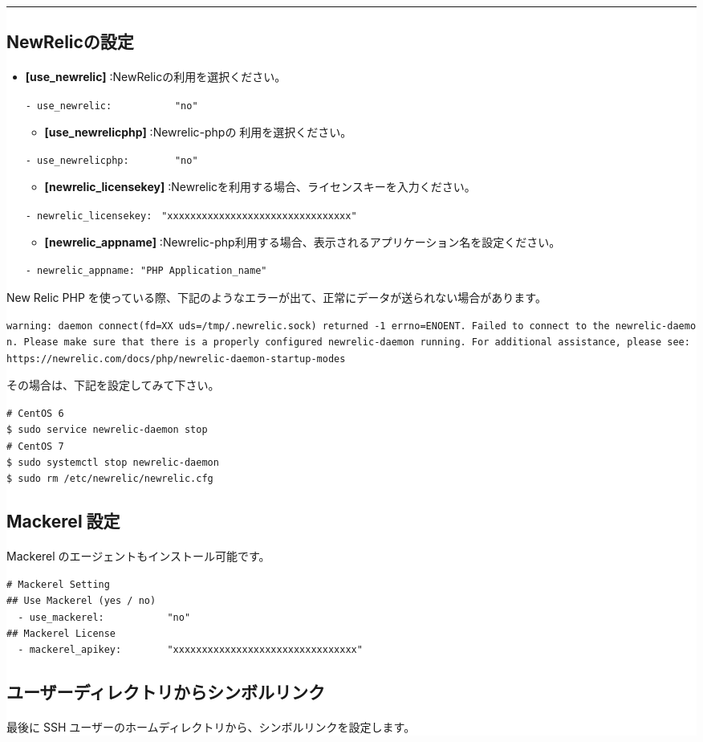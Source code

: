 
-----

## NewRelicの設定

- **[use_newrelic]** :NewRelicの利用を選択ください。

  `- use_newrelic:           "no"`

  - **[use_newrelicphp]** :Newrelic-phpの
  利用を選択ください。

  `- use_newrelicphp:        "no"`

  - **[newrelic_licensekey]** :Newrelicを利用する場合、ライセンスキーを入力ください。

  `- newrelic_licensekey:　"xxxxxxxxxxxxxxxxxxxxxxxxxxxxxxxx"`


  - **[newrelic_appname]** :Newrelic-php利用する場合、表示されるアプリケーション名を設定ください。

  `- newrelic_appname: "PHP Application_name"`

New Relic PHP を使っている際、下記のようなエラーが出て、正常にデータが送られない場合があります。

```
warning: daemon connect(fd=XX uds=/tmp/.newrelic.sock) returned -1 errno=ENOENT. Failed to connect to the newrelic-daemon. Please make sure that there is a properly configured newrelic-daemon running. For additional assistance, please see: https://newrelic.com/docs/php/newrelic-daemon-startup-modes
```

その場合は、下記を設定してみて下さい。

```
# CentOS 6
$ sudo service newrelic-daemon stop
# CentOS 7
$ sudo systemctl stop newrelic-daemon
$ sudo rm /etc/newrelic/newrelic.cfg
```

## Mackerel 設定

Mackerel のエージェントもインストール可能です。

```
# Mackerel Setting
## Use Mackerel (yes / no)
  - use_mackerel:           "no"
## Mackerel License
  - mackerel_apikey:        "xxxxxxxxxxxxxxxxxxxxxxxxxxxxxxxx"
```

## ユーザーディレクトリからシンボルリンク

最後に SSH ユーザーのホームディレクトリから、シンボルリンクを設定します。


